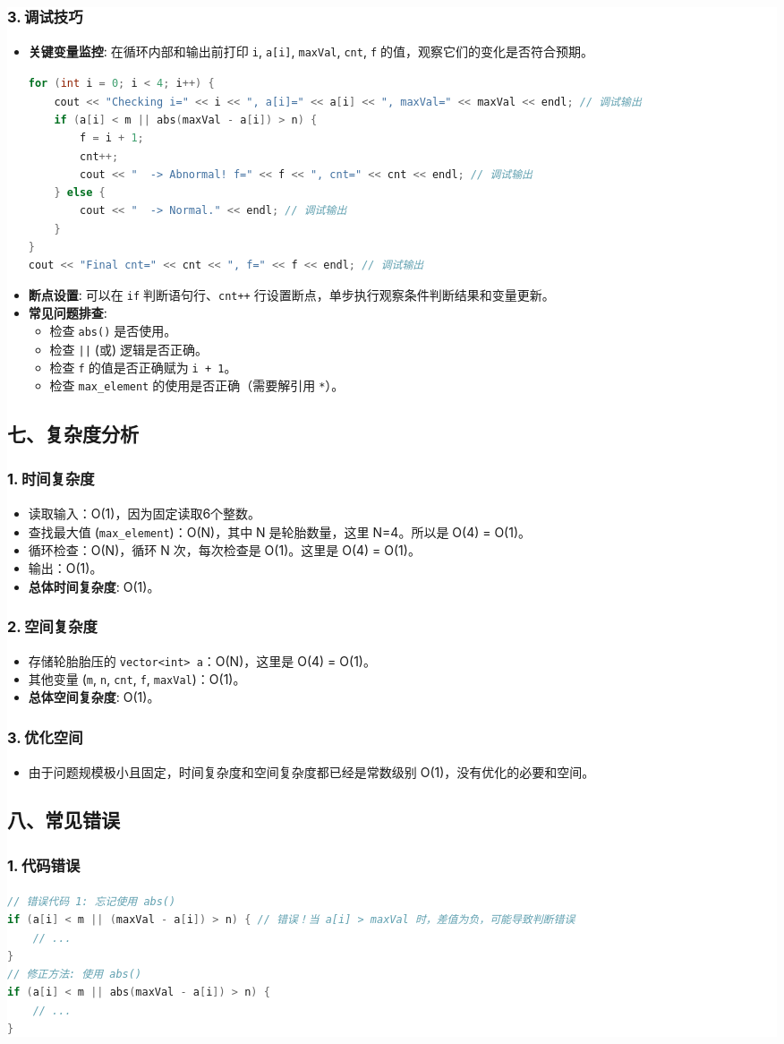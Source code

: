 ### 3. 调试技巧

*   **关键变量监控**: 在循环内部和输出前打印 `i`, `a[i]`, `maxVal`, `cnt`, `f` 的值，观察它们的变化是否符合预期。
    ```cpp
    for (int i = 0; i < 4; i++) {
        cout << "Checking i=" << i << ", a[i]=" << a[i] << ", maxVal=" << maxVal << endl; // 调试输出
        if (a[i] < m || abs(maxVal - a[i]) > n) {
            f = i + 1;
            cnt++;
            cout << "  -> Abnormal! f=" << f << ", cnt=" << cnt << endl; // 调试输出
        } else {
            cout << "  -> Normal." << endl; // 调试输出
        }
    }
    cout << "Final cnt=" << cnt << ", f=" << f << endl; // 调试输出
    ```
*   **断点设置**: 可以在 `if` 判断语句行、`cnt++` 行设置断点，单步执行观察条件判断结果和变量更新。
*   **常见问题排查**:
    *   检查 `abs()` 是否使用。
    *   检查 `||` (或) 逻辑是否正确。
    *   检查 `f` 的值是否正确赋为 `i + 1`。
    *   检查 `max_element` 的使用是否正确（需要解引用 `*`）。

## 七、复杂度分析

### 1. 时间复杂度

*   读取输入：O(1)，因为固定读取6个整数。
*   查找最大值 (`max_element`)：O(N)，其中 N 是轮胎数量，这里 N=4。所以是 O(4) = O(1)。
*   循环检查：O(N)，循环 N 次，每次检查是 O(1)。这里是 O(4) = O(1)。
*   输出：O(1)。
*   **总体时间复杂度**: O(1)。

### 2. 空间复杂度

*   存储轮胎胎压的 `vector<int> a`：O(N)，这里是 O(4) = O(1)。
*   其他变量 (`m`, `n`, `cnt`, `f`, `maxVal`)：O(1)。
*   **总体空间复杂度**: O(1)。

### 3. 优化空间

*   由于问题规模极小且固定，时间复杂度和空间复杂度都已经是常数级别 O(1)，没有优化的必要和空间。

## 八、常见错误

### 1. 代码错误

```cpp
// 错误代码 1: 忘记使用 abs()
if (a[i] < m || (maxVal - a[i]) > n) { // 错误！当 a[i] > maxVal 时，差值为负，可能导致判断错误
    // ...
}
// 修正方法: 使用 abs()
if (a[i] < m || abs(maxVal - a[i]) > n) {
    // ...
}
```
